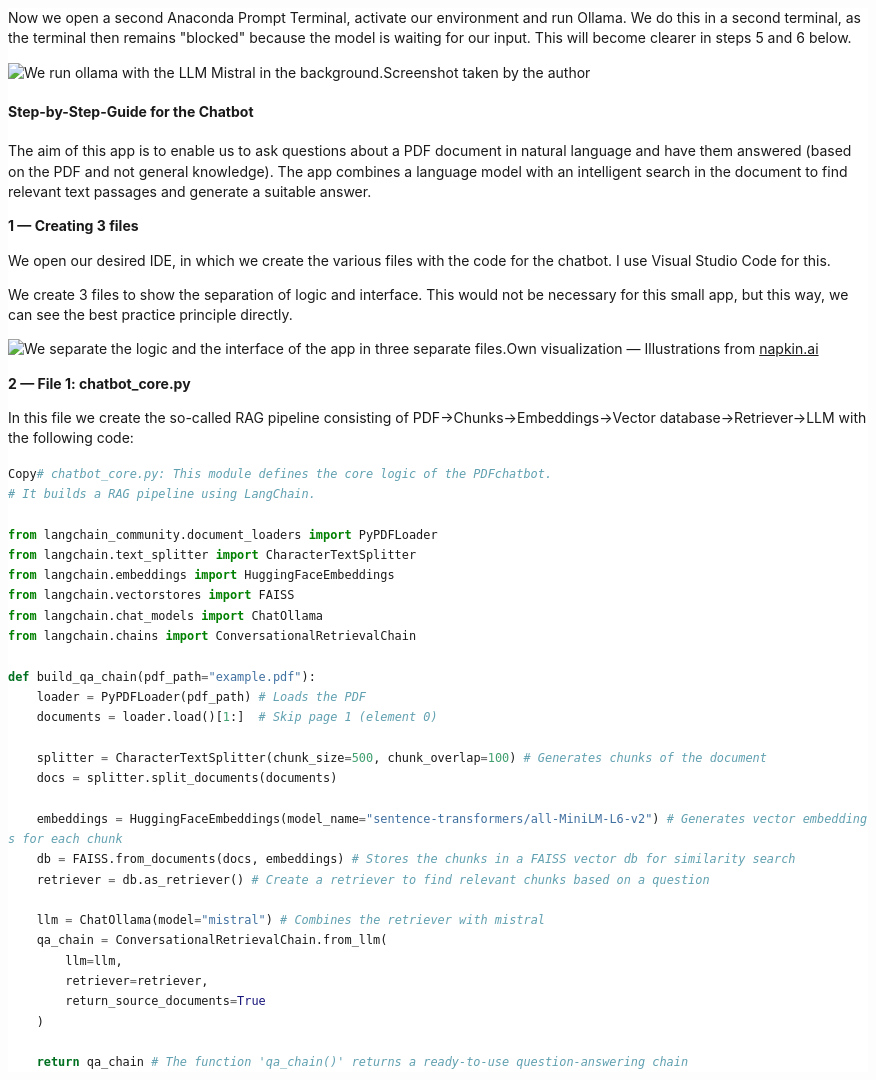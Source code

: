 Now we open a second Anaconda Prompt Terminal, activate our environment and run Ollama. We do this in a second terminal, as the terminal then remains "blocked" because the model is waiting for our input. This will become clearer in steps 5 and 6 below.

![We run ollama with the LLM Mistral in the background.](https://miro.medium.com/v2/resize:fit:700/1*b8O92dz2XUv-PszcHmOprg.png)Screenshot taken by the author

#### Step-by-Step-Guide for the Chatbot <a href="#ec76" id="ec76"></a>

The aim of this app is to enable us to ask questions about a PDF document in natural language and have them answered (based on the PDF and not general knowledge). The app combines a language model with an intelligent search in the document to find relevant text passages and generate a suitable answer.

**1 — Creating 3 files**

We open our desired IDE, in which we create the various files with the code for the chatbot. I use Visual Studio Code for this.

We create 3 files to show the separation of logic and interface. This would not be necessary for this small app, but this way, we can see the best practice principle directly.

![We separate the logic and the interface of the app in three separate files.](https://miro.medium.com/v2/resize:fit:700/1*dfWvdJO0xwxmZAPRu0hRjg.png)Own visualization — Illustrations from [napkin.ai](https://www.napkin.ai/)

**2 — File 1: chatbot\_core.py**

In this file we create the so-called RAG pipeline consisting of PDF→Chunks→Embeddings→Vector database→Retriever→LLM with the following code:

```python
Copy# chatbot_core.py: This module defines the core logic of the PDFchatbot.
# It builds a RAG pipeline using LangChain.

from langchain_community.document_loaders import PyPDFLoader
from langchain.text_splitter import CharacterTextSplitter
from langchain.embeddings import HuggingFaceEmbeddings
from langchain.vectorstores import FAISS
from langchain.chat_models import ChatOllama
from langchain.chains import ConversationalRetrievalChain

def build_qa_chain(pdf_path="example.pdf"):
    loader = PyPDFLoader(pdf_path) # Loads the PDF
    documents = loader.load()[1:]  # Skip page 1 (element 0)

    splitter = CharacterTextSplitter(chunk_size=500, chunk_overlap=100) # Generates chunks of the document
    docs = splitter.split_documents(documents)

    embeddings = HuggingFaceEmbeddings(model_name="sentence-transformers/all-MiniLM-L6-v2") # Generates vector embeddings for each chunk
    db = FAISS.from_documents(docs, embeddings) # Stores the chunks in a FAISS vector db for similarity search
    retriever = db.as_retriever() # Create a retriever to find relevant chunks based on a question

    llm = ChatOllama(model="mistral") # Combines the retriever with mistral
    qa_chain = ConversationalRetrievalChain.from_llm(
        llm=llm,
        retriever=retriever,
        return_source_documents=True
    )

    return qa_chain # The function 'qa_chain()' returns a ready-to-use question-answering chain
```
